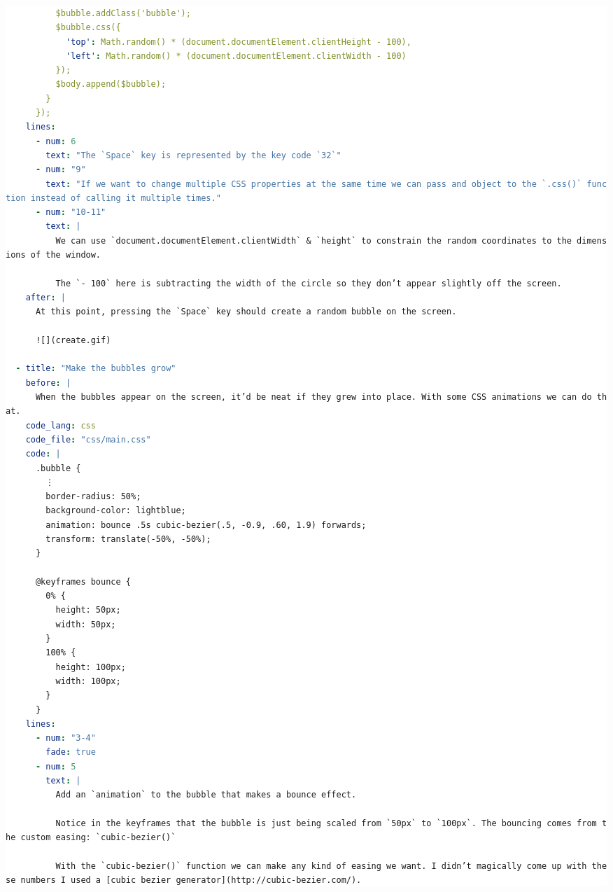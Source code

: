 ```yaml
          $bubble.addClass('bubble');
          $bubble.css({
            'top': Math.random() * (document.documentElement.clientHeight - 100),
            'left': Math.random() * (document.documentElement.clientWidth - 100)
          });
          $body.append($bubble);
        }
      });
    lines:
      - num: 6
        text: "The `Space` key is represented by the key code `32`"
      - num: "9"
        text: "If we want to change multiple CSS properties at the same time we can pass and object to the `.css()` function instead of calling it multiple times."
      - num: "10-11"
        text: |
          We can use `document.documentElement.clientWidth` & `height` to constrain the random coordinates to the dimensions of the window.

          The `- 100` here is subtracting the width of the circle so they don’t appear slightly off the screen.
    after: |
      At this point, pressing the `Space` key should create a random bubble on the screen.

      ![](create.gif)

  - title: "Make the bubbles grow"
    before: |
      When the bubbles appear on the screen, it’d be neat if they grew into place. With some CSS animations we can do that.
    code_lang: css
    code_file: "css/main.css"
    code: |
      .bubble {
        ⋮
        border-radius: 50%;
        background-color: lightblue;
        animation: bounce .5s cubic-bezier(.5, -0.9, .60, 1.9) forwards;
        transform: translate(-50%, -50%);
      }

      @keyframes bounce {
        0% {
          height: 50px;
          width: 50px;
        }
        100% {
          height: 100px;
          width: 100px;
        }
      }
    lines:
      - num: "3-4"
        fade: true
      - num: 5
        text: |
          Add an `animation` to the bubble that makes a bounce effect.

          Notice in the keyframes that the bubble is just being scaled from `50px` to `100px`. The bouncing comes from the custom easing: `cubic-bezier()`

          With the `cubic-bezier()` function we can make any kind of easing we want. I didn’t magically come up with these numbers I used a [cubic bezier generator](http://cubic-bezier.com/).
```